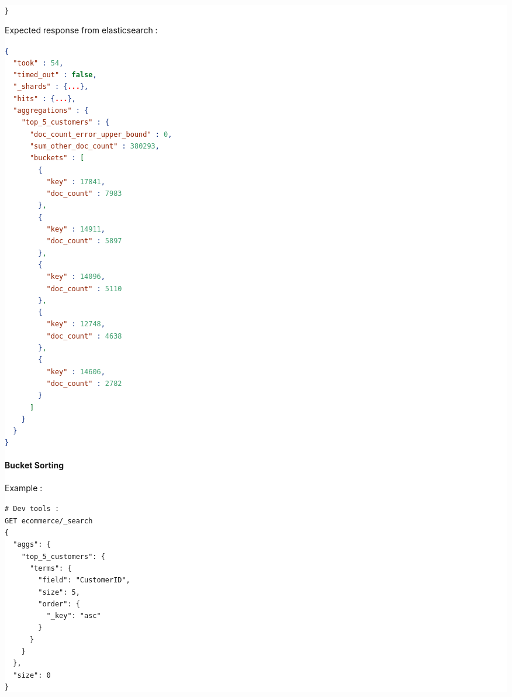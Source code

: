 ```shell
}
```

Expected response from elasticsearch :
```json
{
  "took" : 54,
  "timed_out" : false,
  "_shards" : {...},
  "hits" : {...},
  "aggregations" : {
    "top_5_customers" : {
      "doc_count_error_upper_bound" : 0,
      "sum_other_doc_count" : 380293,
      "buckets" : [
        {
          "key" : 17841,
          "doc_count" : 7983
        },
        {
          "key" : 14911,
          "doc_count" : 5897
        },
        {
          "key" : 14096,
          "doc_count" : 5110
        },
        {
          "key" : 12748,
          "doc_count" : 4638
        },
        {
          "key" : 14606,
          "doc_count" : 2782
        }
      ]
    }
  }
}
```
#### Bucket Sorting
Example :
```shell
# Dev tools :
GET ecommerce/_search
{
  "aggs": {
    "top_5_customers": {
      "terms": {
        "field": "CustomerID",
        "size": 5,
        "order": {
          "_key": "asc"
        }
      }
    }
  },
  "size": 0
}
```
